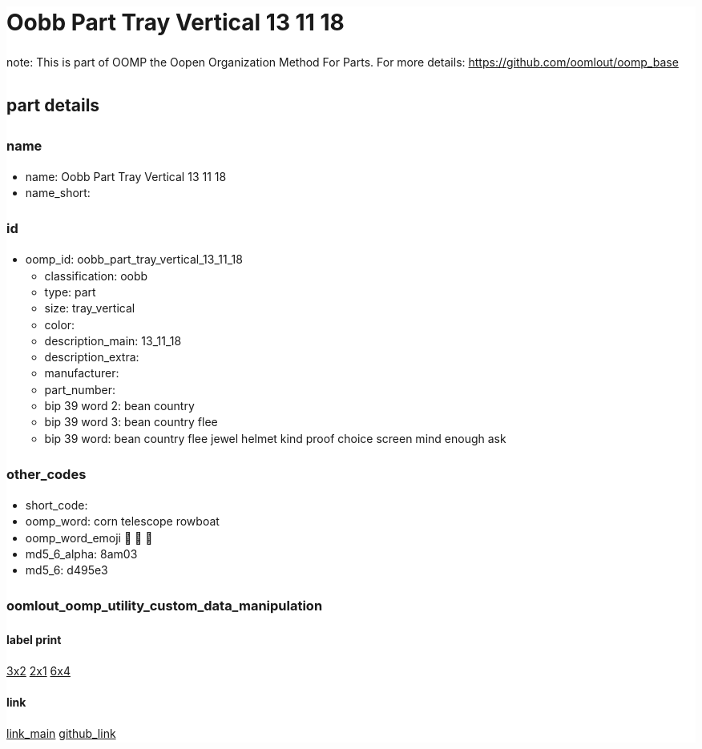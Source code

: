 # Oobb Part Tray Vertical 13 11 18  

note: This is part of OOMP the Oopen Organization Method For Parts. For more details: https://github.com/oomlout/oomp_base

##  part details





### name
* name: Oobb Part Tray Vertical 13 11 18
* name_short: 
### id
* oomp_id: oobb_part_tray_vertical_13_11_18
  * classification: oobb
  * type: part
  * size: tray_vertical
  * color: 
  * description_main: 13_11_18
  * description_extra: 
  * manufacturer: 
  * part_number: 
  * bip 39 word 2: bean country
  * bip 39 word 3: bean country flee
  * bip 39 word: bean country flee jewel helmet kind proof choice screen mind enough ask

### other_codes
* short_code: 
* oomp_word: corn telescope rowboat
* oomp_word_emoji :corn: :telescope: :rowboat:
* md5_6_alpha: 8am03
* md5_6: d495e3






### oomlout_oomp_utility_custom_data_manipulation
#### label print
[3x2](http://192.168.1.245:1112/?label=oomp%208am03)
[2x1](http://192.168.1.242:1112/?label=oomp%208am03)
[6x4](http://192.168.1.55:1112/?label=oomp%208am03)    

#### link

[link_main](https://github.com/oomlout/oomlout_oomp_current_version_messy/tree/main/parts/oobb_part_tray_vertical_13_11_18) [github_link](https://github.com/oomlout/oomlout_oomp_part_src/tree/main/parts/oobb_part_tray_vertical_13_11_18)                             
